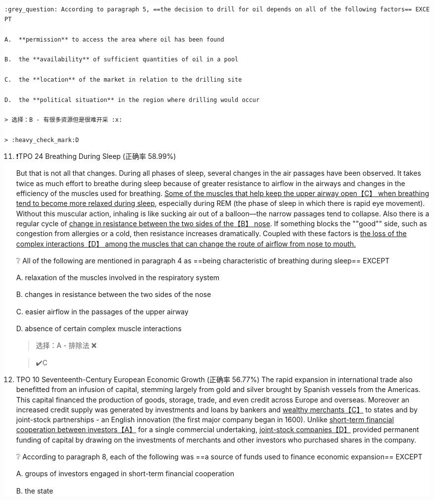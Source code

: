     :grey_question: According to paragraph 5, ==the decision to drill for oil depends on all of the following factors== EXCEPT
    
    A.	**permission** to access the area where oil has been found 
    
    B.	the **availability** of sufficient quantities of oil in a pool 
    
    C.	the **location** of the market in relation to the drilling site 

    D.	the **political situation** in the region where drilling would occur

    > 选择：B - 有很多资源但是很难开采 :x:

    > :heavy_check_mark:D

11. :exclamation:TPO 24 Breathing During Sleep (正确率 58.99%) 
    
    But that is not all that changes. During all phases of sleep, several changes in the air passages have been observed. It takes twice as much effort to breathe during sleep because of greater resistance to airflow in the airways and changes in the efficiency of the muscles used for breathing. <u>Some of the muscles that help keep the upper airway open【C】 when breathing tend to become more relaxed during sleep</u>, especially during REM (the phase of sleep in which there is rapid eye movement). Without this muscular action, inhaling is like sucking air out of a balloon—the narrow passages tend to collapse. Also there is a regular cycle of <u>change in resistance between the two sides of the【B】 nose</u>. If something blocks the ""good"" side, such as congestion from allergies or a cold, then resistance increases dramatically. Coupled with these factors is <u>the loss of the complex interactions【D】 among the muscles that can change the route of airflow from nose to mouth.</u> 
    
    :grey_question: All of the following are mentioned in paragraph 4 as ==being characteristic of breathing during sleep== EXCEPT 
    
    A.	relaxation of the muscles involved in the respiratory system 
    
    B.	changes in resistance between the two sides of the nose 
    
    C.	easier airflow in the passages of the upper airway 
    
    D.	absence of certain complex muscle interactions

    > 选择：A - 排除法 :x:

    > :heavy_check_mark:C

12. TPO 10 Seventeenth-Century European Economic Growth (正确率 56.77%) 
    The rapid expansion in international trade also benefitted from an infusion of capital, stemming largely from gold and silver brought by Spanish vessels from the Americas. This capital financed the production of goods, storage, trade, and even credit across Europe and overseas. Moreover an increased credit supply was generated by investments and loans by bankers and <u>wealthy merchants【C】</u> to states and by joint-stock partnerships - an English innovation (the first major company began in 1600). Unlike <u>short-term financial cooperation between investors【A】</u> for a single commercial undertaking, <u>joint-stock companies【D】</u> provided permanent funding of capital by drawing on the investments of merchants and other investors who purchased shares in the company.
    
    :grey_question: According to paragraph 8, each of the following was ==a source of funds used to finance economic expansion== EXCEPT 
    
    A.	groups of investors engaged in short-term financial cooperation 
    
    B.	the state 
    